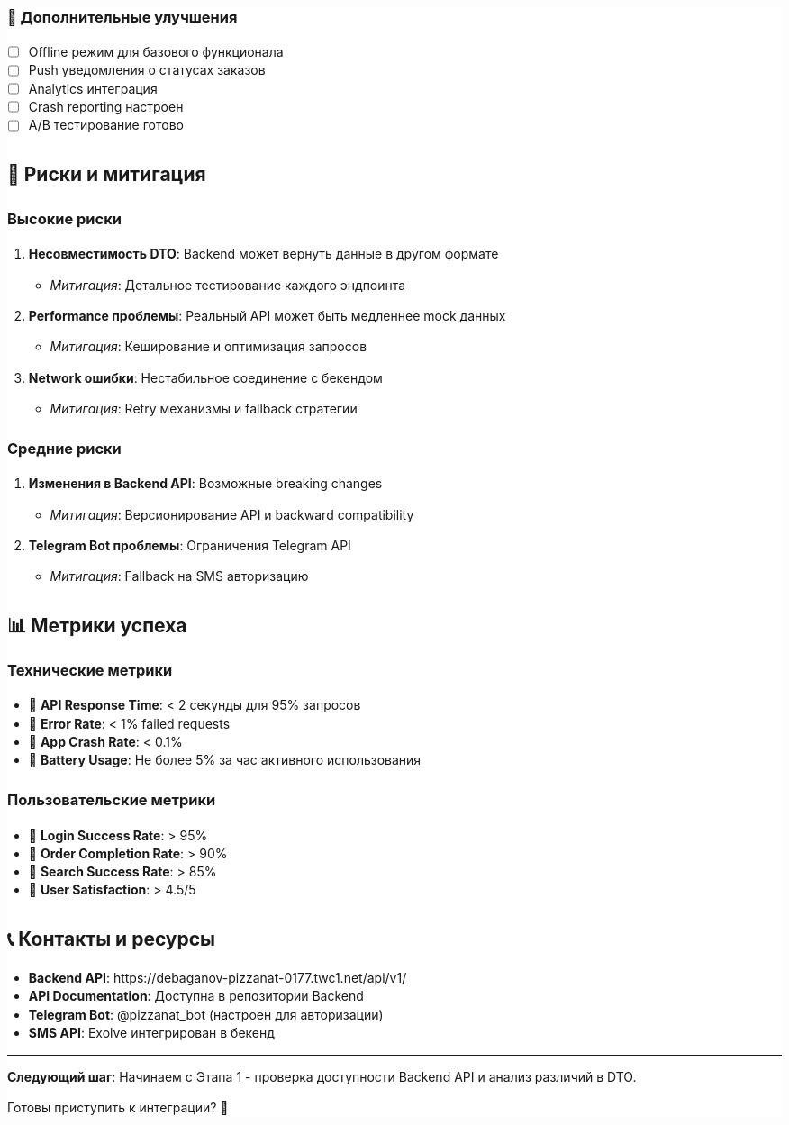 ### 🎯 Дополнительные улучшения
- [ ] Offline режим для базового функционала
- [ ] Push уведомления о статусах заказов
- [ ] Analytics интеграция
- [ ] Crash reporting настроен
- [ ] A/B тестирование готово

## 🚨 Риски и митигация

### Высокие риски
1. **Несовместимость DTO**: Backend может вернуть данные в другом формате
   - *Митигация*: Детальное тестирование каждого эндпоинта

2. **Performance проблемы**: Реальный API может быть медленнее mock данных
   - *Митигация*: Кеширование и оптимизация запросов

3. **Network ошибки**: Нестабильное соединение с бекендом
   - *Митигация*: Retry механизмы и fallback стратегии

### Средние риски
1. **Изменения в Backend API**: Возможные breaking changes
   - *Митигация*: Версионирование API и backward compatibility

2. **Telegram Bot проблемы**: Ограничения Telegram API
   - *Митигация*: Fallback на SMS авторизацию

## 📊 Метрики успеха

### Технические метрики
- 🎯 **API Response Time**: < 2 секунды для 95% запросов
- 🎯 **Error Rate**: < 1% failed requests
- 🎯 **App Crash Rate**: < 0.1%
- 🎯 **Battery Usage**: Не более 5% за час активного использования

### Пользовательские метрики
- 🎯 **Login Success Rate**: > 95%
- 🎯 **Order Completion Rate**: > 90%
- 🎯 **Search Success Rate**: > 85%
- 🎯 **User Satisfaction**: > 4.5/5

## 📞 Контакты и ресурсы

- **Backend API**: https://debaganov-pizzanat-0177.twc1.net/api/v1/
- **API Documentation**: Доступна в репозитории Backend
- **Telegram Bot**: @pizzanat_bot (настроен для авторизации)
- **SMS API**: Exolve интегрирован в бекенд

---

**Следующий шаг**: Начинаем с Этапа 1 - проверка доступности Backend API и анализ различий в DTO.

Готовы приступить к интеграции? 🚀 